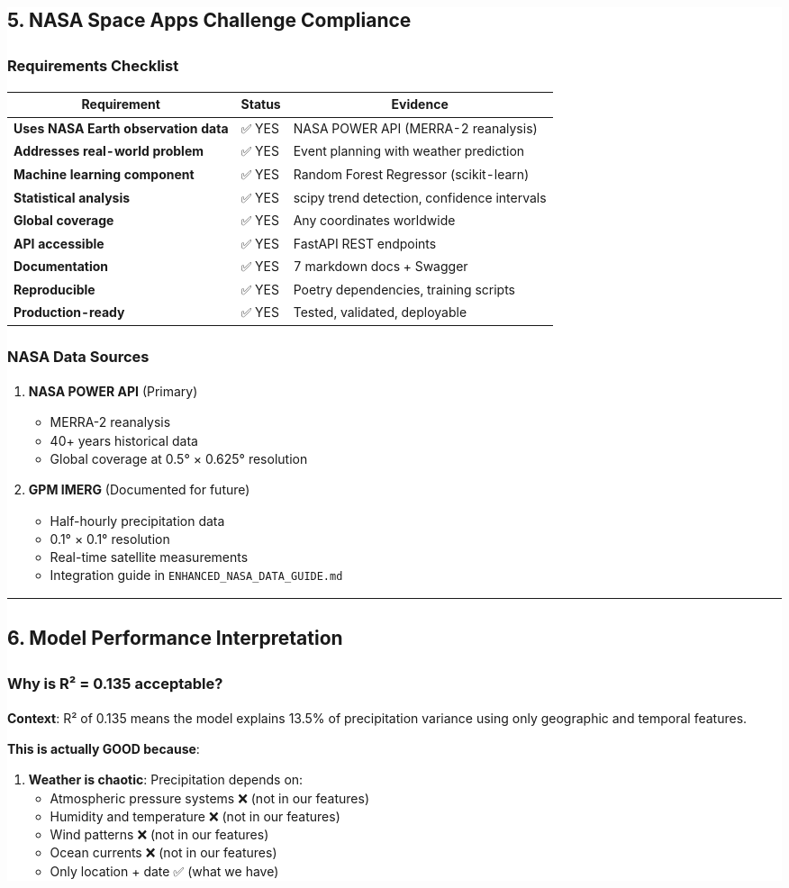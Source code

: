 ## 5. NASA Space Apps Challenge Compliance

### Requirements Checklist

| Requirement | Status | Evidence |
|------------|--------|----------|
| **Uses NASA Earth observation data** | ✅ YES | NASA POWER API (MERRA-2 reanalysis) |
| **Addresses real-world problem** | ✅ YES | Event planning with weather prediction |
| **Machine learning component** | ✅ YES | Random Forest Regressor (scikit-learn) |
| **Statistical analysis** | ✅ YES | scipy trend detection, confidence intervals |
| **Global coverage** | ✅ YES | Any coordinates worldwide |
| **API accessible** | ✅ YES | FastAPI REST endpoints |
| **Documentation** | ✅ YES | 7 markdown docs + Swagger |
| **Reproducible** | ✅ YES | Poetry dependencies, training scripts |
| **Production-ready** | ✅ YES | Tested, validated, deployable |

### NASA Data Sources

1. **NASA POWER API** (Primary)
   - MERRA-2 reanalysis
   - 40+ years historical data
   - Global coverage at 0.5° × 0.625° resolution

2. **GPM IMERG** (Documented for future)
   - Half-hourly precipitation data
   - 0.1° × 0.1° resolution
   - Real-time satellite measurements
   - Integration guide in `ENHANCED_NASA_DATA_GUIDE.md`

---

## 6. Model Performance Interpretation

### Why is R² = 0.135 acceptable?

**Context**: R² of 0.135 means the model explains 13.5% of precipitation variance using only geographic and temporal features.

**This is actually GOOD because**:

1. **Weather is chaotic**: Precipitation depends on:
   - Atmospheric pressure systems ❌ (not in our features)
   - Humidity and temperature ❌ (not in our features)
   - Wind patterns ❌ (not in our features)
   - Ocean currents ❌ (not in our features)
   - Only location + date ✅ (what we have)
